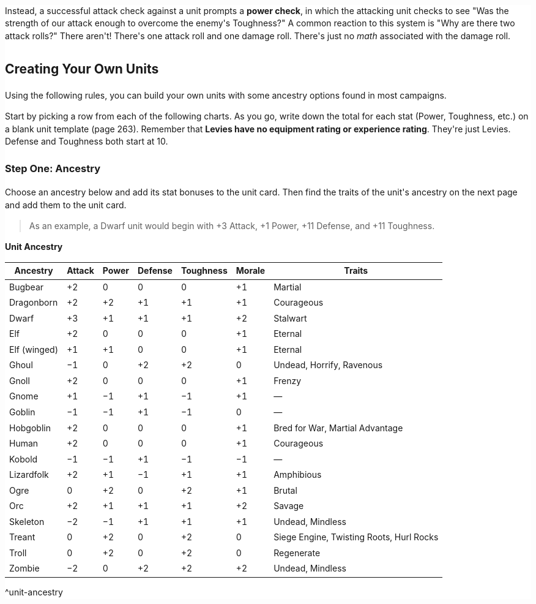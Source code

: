 Instead, a successful attack check against a unit prompts a **power check**, in which the attacking unit checks to see "Was the strength of our attack enough to overcome the enemy's Toughness?" A common reaction to this system is "Why are there two attack rolls?" There aren't! There's one attack roll and one damage roll. There's just no *math* associated with the damage roll.

## Creating Your Own Units

Using the following rules, you can build your own units with some ancestry options found in most campaigns.

Start by picking a row from each of the following charts. As you go, write down the total for each stat (Power, Toughness, etc.) on a blank unit template (page 263). Remember that **Levies have no equipment rating or experience rating**. They're just Levies. Defense and Toughness both start at 10.

### Step One: Ancestry

Choose an ancestry below and add its stat bonuses to the unit card. Then find the traits of the unit's ancestry on the next page and add them to the unit card.

> As an example, a Dwarf unit would begin with +3 Attack, +1 Power, +11 Defense, and +11 Toughness.

**Unit Ancestry**

| Ancestry | Attack | Power | Defense | Toughness | Morale | Traits |
|----------|--------|-------|---------|-----------|--------|--------|
| Bugbear | +2 | 0 | 0 | 0 | +1 | Martial |
| Dragonborn | +2 | +2 | +1 | +1 | +1 | Courageous |
| Dwarf | +3 | +1 | +1 | +1 | +2 | Stalwart |
| Elf | +2 | 0 | 0 | 0 | +1 | Eternal |
| Elf (winged) | +1 | +1 | 0 | 0 | +1 | Eternal |
| Ghoul | −1 | 0 | +2 | +2 | 0 | Undead, Horrify, Ravenous |
| Gnoll | +2 | 0 | 0 | 0 | +1 | Frenzy |
| Gnome | +1 | −1 | +1 | −1 | +1 | — |
| Goblin | −1 | −1 | +1 | −1 | 0 | — |
| Hobgoblin | +2 | 0 | 0 | 0 | +1 | Bred for War, Martial Advantage |
| Human | +2 | 0 | 0 | 0 | +1 | Courageous |
| Kobold | −1 | −1 | +1 | −1 | −1 | — |
| Lizardfolk | +2 | +1 | −1 | +1 | +1 | Amphibious |
| Ogre | 0 | +2 | 0 | +2 | +1 | Brutal |
| Orc | +2 | +1 | +1 | +1 | +2 | Savage |
| Skeleton | −2 | −1 | +1 | +1 | +1 | Undead, Mindless |
| Treant | 0 | +2 | 0 | +2 | 0 | Siege Engine, Twisting Roots, Hurl Rocks |
| Troll | 0 | +2 | 0 | +2 | 0 | Regenerate |
| Zombie | −2 | 0 | +2 | +2 | +2 | Undead, Mindless |
^unit-ancestry
